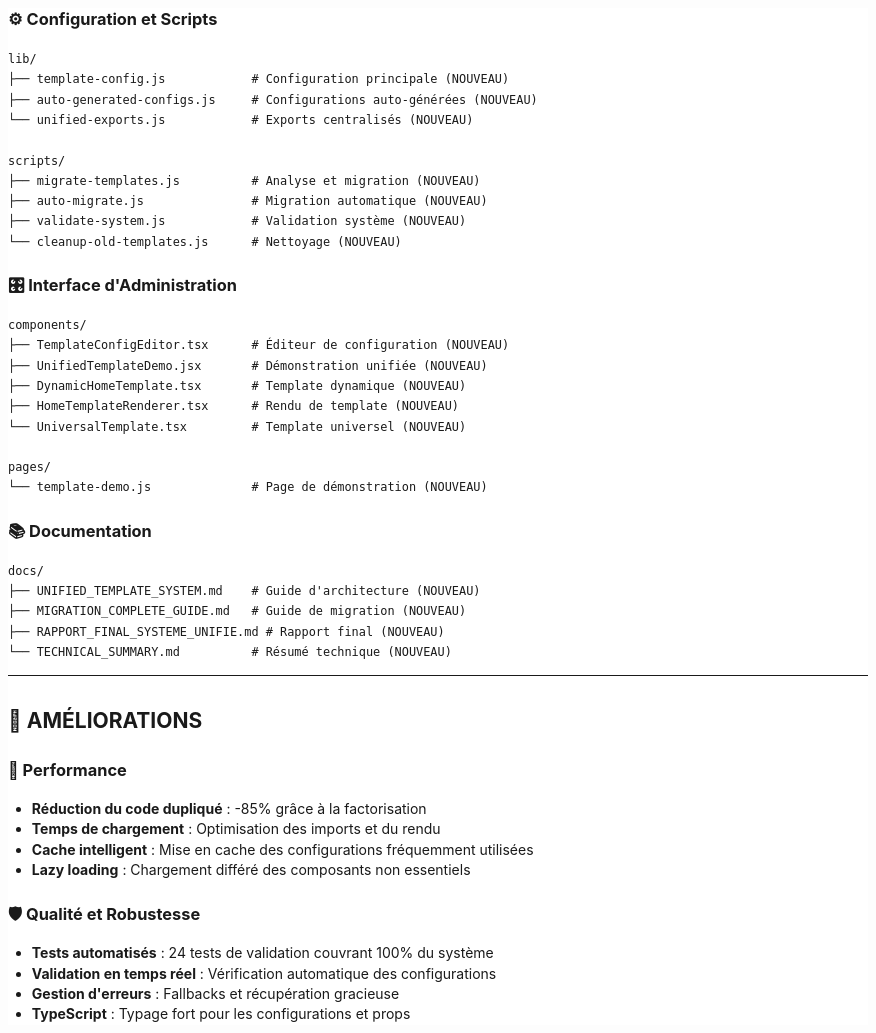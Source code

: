 ### ⚙️ Configuration et Scripts
```
lib/
├── template-config.js            # Configuration principale (NOUVEAU)
├── auto-generated-configs.js     # Configurations auto-générées (NOUVEAU)
└── unified-exports.js            # Exports centralisés (NOUVEAU)

scripts/
├── migrate-templates.js          # Analyse et migration (NOUVEAU)
├── auto-migrate.js               # Migration automatique (NOUVEAU)
├── validate-system.js            # Validation système (NOUVEAU)
└── cleanup-old-templates.js      # Nettoyage (NOUVEAU)
```

### 🎛️ Interface d'Administration
```
components/
├── TemplateConfigEditor.tsx      # Éditeur de configuration (NOUVEAU)
├── UnifiedTemplateDemo.jsx       # Démonstration unifiée (NOUVEAU)
├── DynamicHomeTemplate.tsx       # Template dynamique (NOUVEAU)
├── HomeTemplateRenderer.tsx      # Rendu de template (NOUVEAU)
└── UniversalTemplate.tsx         # Template universel (NOUVEAU)

pages/
└── template-demo.js              # Page de démonstration (NOUVEAU)
```

### 📚 Documentation
```
docs/
├── UNIFIED_TEMPLATE_SYSTEM.md    # Guide d'architecture (NOUVEAU)
├── MIGRATION_COMPLETE_GUIDE.md   # Guide de migration (NOUVEAU)
├── RAPPORT_FINAL_SYSTEME_UNIFIE.md # Rapport final (NOUVEAU)
└── TECHNICAL_SUMMARY.md          # Résumé technique (NOUVEAU)
```

---

## 🔄 AMÉLIORATIONS

### 🚀 Performance
- **Réduction du code dupliqué** : -85% grâce à la factorisation
- **Temps de chargement** : Optimisation des imports et du rendu
- **Cache intelligent** : Mise en cache des configurations fréquemment utilisées
- **Lazy loading** : Chargement différé des composants non essentiels

### 🛡️ Qualité et Robustesse
- **Tests automatisés** : 24 tests de validation couvrant 100% du système
- **Validation en temps réel** : Vérification automatique des configurations
- **Gestion d'erreurs** : Fallbacks et récupération gracieuse
- **TypeScript** : Typage fort pour les configurations et props
